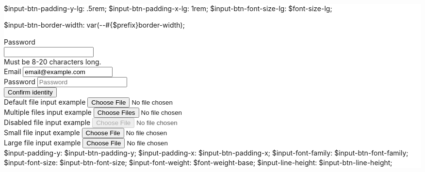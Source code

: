 $input-btn-padding-y-lg:      .5rem;
$input-btn-padding-x-lg:      1rem;
$input-btn-font-size-lg:      $font-size-lg;

$input-btn-border-width:      var(--#{$prefix}border-width);
<div class="row g-3 align-items-center">
  <div class="col-auto">
    <label for="inputPassword6" class="col-form-label">Password</label>
  </div>
  <div class="col-auto">
    <input type="password" id="inputPassword6" class="form-control" aria-describedby="passwordHelpInline">
  </div>
  <div class="col-auto">
    <span id="passwordHelpInline" class="form-text">
      Must be 8-20 characters long.
    </span>
  </div>
</div>
<form class="row g-3">
  <div class="col-auto">
    <label for="staticEmail2" class="visually-hidden">Email</label>
    <input type="text" readonly class="form-control-plaintext" id="staticEmail2" value="email@example.com">
  </div>
  <div class="col-auto">
    <label for="inputPassword2" class="visually-hidden">Password</label>
    <input type="password" class="form-control" id="inputPassword2" placeholder="Password">
  </div>
  <div class="col-auto">
    <button type="submit" class="btn btn-primary mb-3">Confirm identity</button>
  </div>
</form>
<div class="mb-3">
  <label for="formFile" class="form-label">Default file input example</label>
  <input class="form-control" type="file" id="formFile">
</div>
<div class="mb-3">
  <label for="formFileMultiple" class="form-label">Multiple files input example</label>
  <input class="form-control" type="file" id="formFileMultiple" multiple>
</div>
<div class="mb-3">
  <label for="formFileDisabled" class="form-label">Disabled file input example</label>
  <input class="form-control" type="file" id="formFileDisabled" disabled>
</div>
<div class="mb-3">
  <label for="formFileSm" class="form-label">Small file input example</label>
  <input class="form-control form-control-sm" id="formFileSm" type="file">
</div>
<div>
  <label for="formFileLg" class="form-label">Large file input example</label>
  <input class="form-control form-control-lg" id="formFileLg" type="file">
</div>
$input-padding-y:                       $input-btn-padding-y;
$input-padding-x:                       $input-btn-padding-x;
$input-font-family:                     $input-btn-font-family;
$input-font-size:                       $input-btn-font-size;
$input-font-weight:                     $font-weight-base;
$input-line-height:                     $input-btn-line-height;
